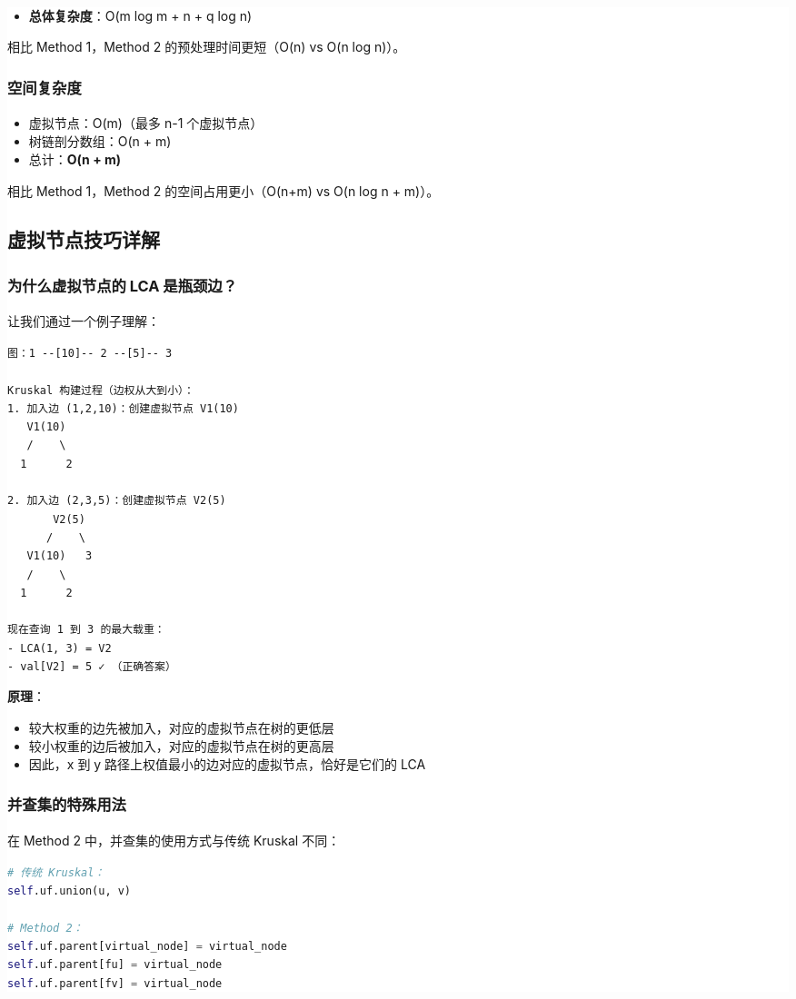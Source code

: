 - **总体复杂度**：O(m log m + n + q log n)

相比 Method 1，Method 2 的预处理时间更短（O(n) vs O(n log n)）。

### 空间复杂度
- 虚拟节点：O(m)（最多 n-1 个虚拟节点）
- 树链剖分数组：O(n + m)
- 总计：**O(n + m)**

相比 Method 1，Method 2 的空间占用更小（O(n+m) vs O(n log n + m)）。

## 虚拟节点技巧详解

### 为什么虚拟节点的 LCA 是瓶颈边？

让我们通过一个例子理解：

```
图：1 --[10]-- 2 --[5]-- 3

Kruskal 构建过程（边权从大到小）：
1. 加入边 (1,2,10)：创建虚拟节点 V1(10)
   V1(10)
   /    \
  1      2

2. 加入边 (2,3,5)：创建虚拟节点 V2(5)
       V2(5)
      /    \
   V1(10)   3
   /    \
  1      2

现在查询 1 到 3 的最大载重：
- LCA(1, 3) = V2
- val[V2] = 5 ✓ （正确答案）
```

**原理**：
- 较大权重的边先被加入，对应的虚拟节点在树的更低层
- 较小权重的边后被加入，对应的虚拟节点在树的更高层
- 因此，x 到 y 路径上权值最小的边对应的虚拟节点，恰好是它们的 LCA

### 并查集的特殊用法

在 Method 2 中，并查集的使用方式与传统 Kruskal 不同：

```python
# 传统 Kruskal：
self.uf.union(u, v)

# Method 2：
self.uf.parent[virtual_node] = virtual_node
self.uf.parent[fu] = virtual_node
self.uf.parent[fv] = virtual_node
```
